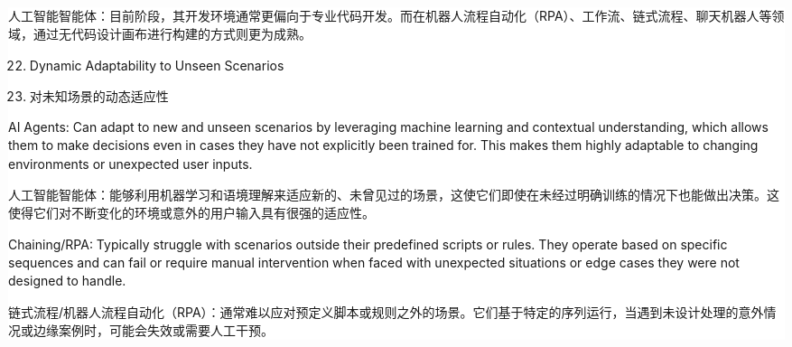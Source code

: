 
人工智能智能体：目前阶段，其开发环境通常更偏向于专业代码开发。而在机器人流程自动化（RPA）、工作流、链式流程、聊天机器人等领域，通过无代码设计画布进行构建的方式则更为成熟。

22. Dynamic Adaptability to Unseen Scenarios

22. 对未知场景的动态适应性

AI Agents: Can adapt to new and unseen scenarios by leveraging machine learning and contextual understanding, which allows them to make decisions even in cases they have not explicitly been trained for. This makes them highly adaptable to changing environments or unexpected user inputs.

人工智能智能体：能够利用机器学习和语境理解来适应新的、未曾见过的场景，这使它们即使在未经过明确训练的情况下也能做出决策。这使得它们对不断变化的环境或意外的用户输入具有很强的适应性。

Chaining/RPA: Typically struggle with scenarios outside their predefined scripts or rules. They operate based on specific sequences and can fail or require manual intervention when faced with unexpected situations or edge cases they were not designed to handle.

链式流程/机器人流程自动化（RPA）：通常难以应对预定义脚本或规则之外的场景。它们基于特定的序列运行，当遇到未设计处理的意外情况或边缘案例时，可能会失效或需要人工干预。



